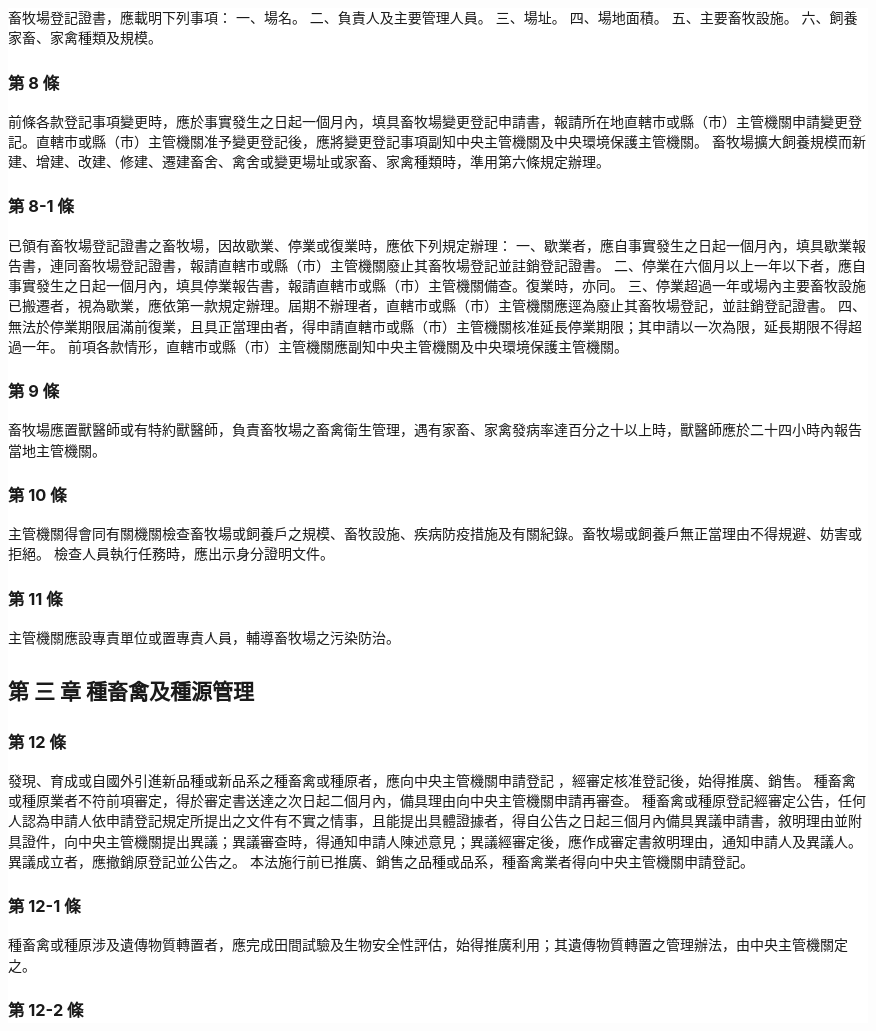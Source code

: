 畜牧場登記證書，應載明下列事項：
一、場名。
二、負責人及主要管理人員。
三、場址。
四、場地面積。
五、主要畜牧設施。
六、飼養家畜、家禽種類及規模。

### 第 8 條

前條各款登記事項變更時，應於事實發生之日起一個月內，填具畜牧場變更登記申請書，報請所在地直轄市或縣（市）主管機關申請變更登記。直轄市或縣（市）主管機關准予變更登記後，應將變更登記事項副知中央主管機關及中央環境保護主管機關。
畜牧場擴大飼養規模而新建、增建、改建、修建、遷建畜舍、禽舍或變更場址或家畜、家禽種類時，準用第六條規定辦理。

### 第 8-1 條

已領有畜牧場登記證書之畜牧場，因故歇業、停業或復業時，應依下列規定辦理：
一、歇業者，應自事實發生之日起一個月內，填具歇業報告書，連同畜牧場登記證書，報請直轄市或縣（市）主管機關廢止其畜牧場登記並註銷登記證書。
二、停業在六個月以上一年以下者，應自事實發生之日起一個月內，填具停業報告書，報請直轄市或縣（市）主管機關備查。復業時，亦同。
三、停業超過一年或場內主要畜牧設施已搬遷者，視為歇業，應依第一款規定辦理。屆期不辦理者，直轄市或縣（市）主管機關應逕為廢止其畜牧場登記，並註銷登記證書。
四、無法於停業期限屆滿前復業，且具正當理由者，得申請直轄市或縣（市）主管機關核准延長停業期限；其申請以一次為限，延長期限不得超過一年。
前項各款情形，直轄市或縣（市）主管機關應副知中央主管機關及中央環境保護主管機關。

### 第 9 條

畜牧場應置獸醫師或有特約獸醫師，負責畜牧場之畜禽衛生管理，遇有家畜、家禽發病率達百分之十以上時，獸醫師應於二十四小時內報告當地主管機關。

### 第 10 條

主管機關得會同有關機關檢查畜牧場或飼養戶之規模、畜牧設施、疾病防疫措施及有關紀錄。畜牧場或飼養戶無正當理由不得規避、妨害或拒絕。
檢查人員執行任務時，應出示身分證明文件。

### 第 11 條

主管機關應設專責單位或置專責人員，輔導畜牧場之污染防治。

##    第 三 章 種畜禽及種源管理

### 第 12 條

發現、育成或自國外引進新品種或新品系之種畜禽或種原者，應向中央主管機關申請登記 ，經審定核准登記後，始得推廣、銷售。
種畜禽或種原業者不符前項審定，得於審定書送達之次日起二個月內，備具理由向中央主管機關申請再審查。
種畜禽或種原登記經審定公告，任何人認為申請人依申請登記規定所提出之文件有不實之情事，且能提出具體證據者，得自公告之日起三個月內備具異議申請書，敘明理由並附具證件，向中央主管機關提出異議；異議審查時，得通知申請人陳述意見；異議經審定後，應作成審定書敘明理由，通知申請人及異議人。異議成立者，應撤銷原登記並公告之。
本法施行前已推廣、銷售之品種或品系，種畜禽業者得向中央主管機關申請登記。

### 第 12-1 條

種畜禽或種原涉及遺傳物質轉置者，應完成田間試驗及生物安全性評估，始得推廣利用；其遺傳物質轉置之管理辦法，由中央主管機關定之。

### 第 12-2 條
